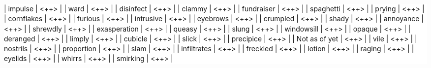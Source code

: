 |        impulse        |          <++>           |
|         ward          |          <++>           |
|       disinfect       |          <++>           |
|        clammy         |          <++>           |
|      fundraiser       |          <++>           |
|       spaghetti       |          <++>           |
|        prying         |          <++>           |
|      cornflakes       |          <++>           |
|        furious        |          <++>           |
|       intrusive       |          <++>           |
|       eyebrows        |          <++>           |
|       crumpled        |          <++>           |
|         shady         |          <++>           |
|       annoyance       |          <++>           |
|       shrewdly        |          <++>           |
|     exasperation      |          <++>           |
|        queasy         |          <++>           |
|         slung         |          <++>           |
|      windowsill       |          <++>           |
|        opaque         |          <++>           |
|       deranged        |          <++>           |
|        limply         |          <++>           |
|        cubicle        |          <++>           |
|         slick         |          <++>           |
|       precipice       |          <++>           |
|     Not as of yet     |          <++>           |
|         vile          |          <++>           |
|       nostrils        |          <++>           |
|      proportion       |          <++>           |
|         slam          |          <++>           |
|      infiltrates      |          <++>           |
|       freckled        |          <++>           |
|        lotion         |          <++>           |
|        raging         |          <++>           |
|        eyelids        |          <++>           |
|        whirrs         |          <++>           |
|       smirking        |          <++>           |